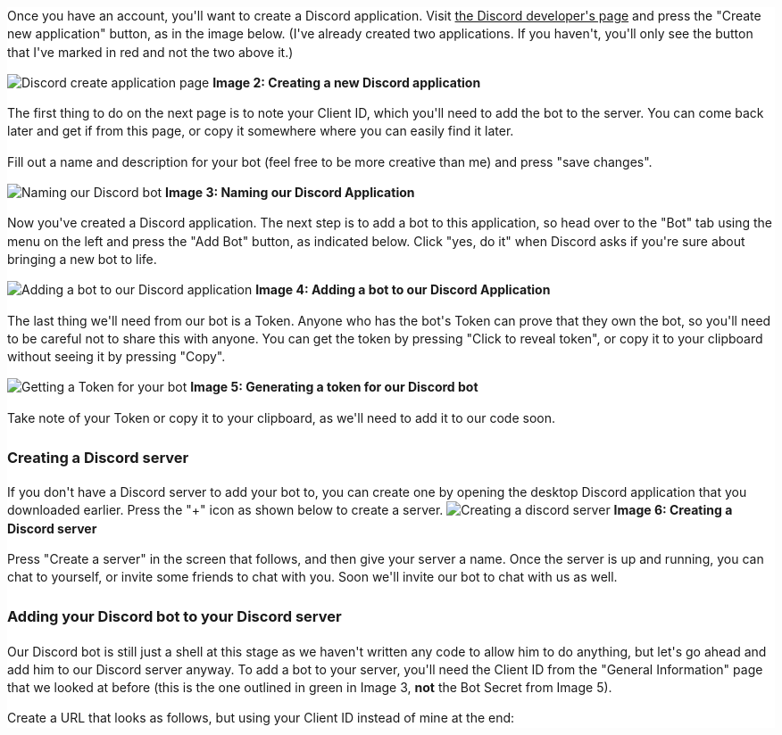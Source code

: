 Once you have an account, you'll want to create a Discord application. Visit [the Discord developer's page](https://discordapp.com/developers/applications/) and press the "Create new application" button, as in the image below. (I've already created two applications. If you haven't, you'll only see the button that I've marked in red and not the two above it.)

![Discord create application page](https://i.imgur.com/HHzbjJL.png)
**Image 2: Creating a new Discord application**

The first thing to do on the next page is to note your Client ID, which you'll need to add the bot to the server. You can come back later and get if from this page, or copy it somewhere where you can easily find it later.

Fill out a name and description for your bot (feel free to be more creative than me) and press "save changes".

![Naming our Discord bot](https://i.imgur.com/yznoduG.png)
**Image 3: Naming our Discord Application**

Now you've created a Discord application. The next step is to add a bot to this application, so head over to the "Bot" tab using the menu on the left and press the "Add Bot" button, as indicated below. Click "yes, do it" when Discord asks if you're sure about bringing a new bot to life.

![Adding a bot to our Discord application](https://i.imgur.com/aFN3Lr0.png)
**Image 4: Adding a bot to our Discord Application**

The last thing we'll need from our bot is a Token. Anyone who has the bot's Token can prove that they own the bot, so you'll need to be careful not to share this with anyone. You can get the token by pressing "Click to reveal token", or copy it to your clipboard without seeing it by pressing "Copy". 

![Getting a Token for your bot](https://i.imgur.com/zZ1ctsg.png)
**Image 5: Generating a token for our Discord bot**

Take note of your Token or copy it to your clipboard, as we'll need to add it to our code soon.


### Creating a Discord server
If you don't have a Discord server to add your bot to, you can create one by opening the desktop Discord application that you downloaded earlier. Press the "+" icon as shown below to create a server.
![Creating a discord server](https://i.imgur.com/jf5yLjh.png)
**Image 6: Creating a Discord server**

Press "Create a server" in the screen that follows, and then give your server a name. Once the server is up and running, you can chat to yourself, or invite some friends to chat with you. Soon we'll invite our bot to chat with us as well. 

### Adding your Discord bot to your Discord server
Our Discord bot is still just a shell at this stage as we haven't written any code to allow him to do anything, but let's go ahead and add him to our Discord server anyway. To add a bot to your server, you'll need the Client ID from the "General Information" page that we looked at before (this is the one outlined in green in Image 3, **not** the Bot Secret from Image 5).

Create a URL that looks as follows, but using your Client ID instead of mine at the end:
